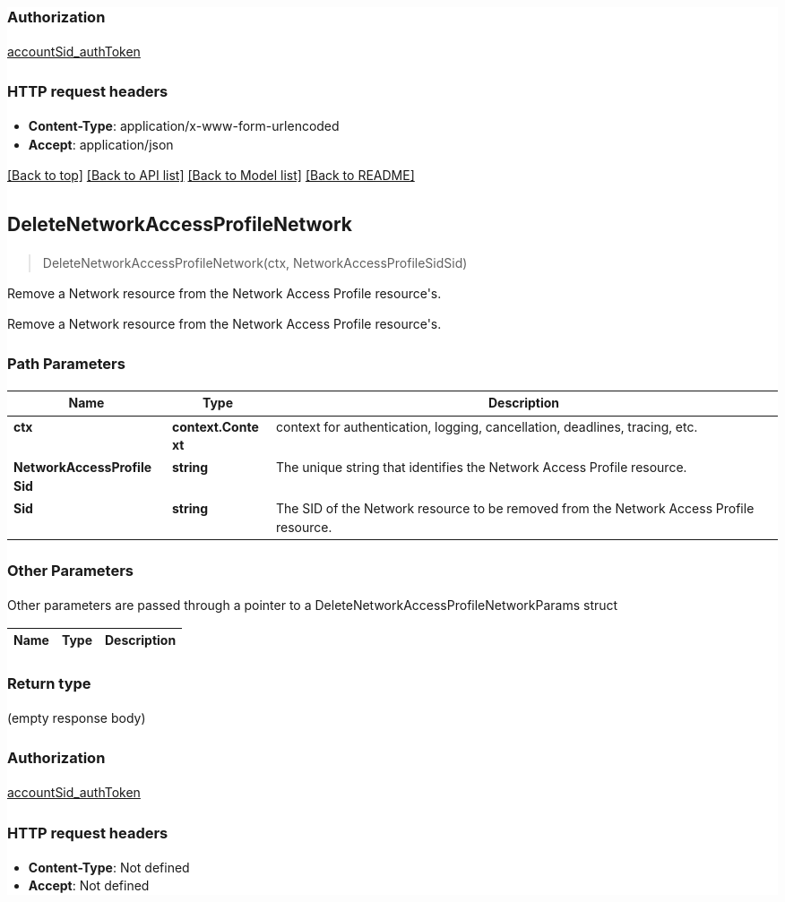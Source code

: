 ### Authorization

[accountSid_authToken](../README.md#accountSid_authToken)

### HTTP request headers

- **Content-Type**: application/x-www-form-urlencoded
- **Accept**: application/json

[[Back to top]](#) [[Back to API list]](../README.md#documentation-for-api-endpoints)
[[Back to Model list]](../README.md#documentation-for-models)
[[Back to README]](../README.md)


## DeleteNetworkAccessProfileNetwork

> DeleteNetworkAccessProfileNetwork(ctx, NetworkAccessProfileSidSid)

Remove a Network resource from the Network Access Profile resource's.

Remove a Network resource from the Network Access Profile resource's.

### Path Parameters


Name | Type | Description
------------- | ------------- | -------------
**ctx** | **context.Context** | context for authentication, logging, cancellation, deadlines, tracing, etc.
**NetworkAccessProfileSid** | **string** | The unique string that identifies the Network Access Profile resource.
**Sid** | **string** | The SID of the Network resource to be removed from the Network Access Profile resource.

### Other Parameters

Other parameters are passed through a pointer to a DeleteNetworkAccessProfileNetworkParams struct


Name | Type | Description
------------- | ------------- | -------------

### Return type

 (empty response body)

### Authorization

[accountSid_authToken](../README.md#accountSid_authToken)

### HTTP request headers

- **Content-Type**: Not defined
- **Accept**: Not defined

